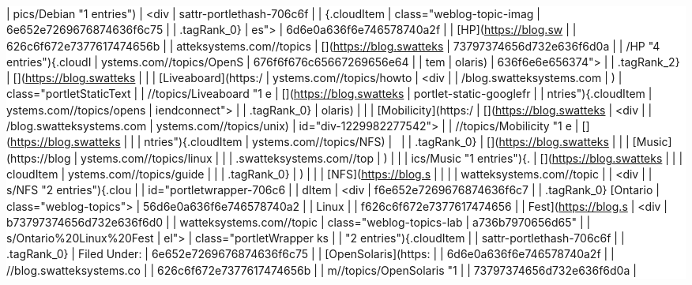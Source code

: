 | pics/Debian "1 entries") | <div                     | sattr-portlethash-706c6f |
| {.cloudItem              | class="weblog-topic-imag | 6e652e7269676874636f6c75 |
|     .tagRank_0}          | es">                     | 6d6e0a636f6e746578740a2f |
|     [HP](https://blog.sw |                          | 626c6f672e7377617474656b |
| atteksystems.com//topics | [](https://blog.swatteks | 73797374656d732e636f6d0a |
| /HP "4 entries"){.cloudI | ystems.com//topics/OpenS | 676f6f676c65667269656e64 |
| tem                      | olaris)                  | 636f6e6e656374">         |
|     .tagRank_2}          | [](https://blog.swatteks |                          |
|     [Liveaboard](https:/ | ystems.com//topics/howto | <div                     |
| /blog.swatteksystems.com | )                        | class="portletStaticText |
| //topics/Liveaboard "1 e | [](https://blog.swatteks |  portlet-static-googlefr |
| ntries"){.cloudItem      | ystems.com//topics/opens | iendconnect">            |
|     .tagRank_0}          | olaris)                  |                          |
|     [Mobilicity](https:/ | [](https://blog.swatteks | <div                     |
| /blog.swatteksystems.com | ystems.com//topics/unix) | id="div-1229982277542">  |
| //topics/Mobilicity "1 e | [](https://blog.swatteks |                          |
| ntries"){.cloudItem      | ystems.com//topics/NFS)  |                          |
|     .tagRank_0}          | [](https://blog.swatteks |                          |
|     [Music](https://blog | ystems.com//topics/linux | </div>                   |
| .swatteksystems.com//top | )                        |                          |
| ics/Music "1 entries"){. | [](https://blog.swatteks | </div>                   |
| cloudItem                | ystems.com//topics/guide |                          |
|     .tagRank_0}          | )                        | </div>                   |
|     [NFS](https://blog.s |                          |                          |
| watteksystems.com//topic | </div>                   | <div                     |
| s/NFS "2 entries"){.clou |                          | id="portletwrapper-706c6 |
| dItem                    | <div                     | f6e652e7269676874636f6c7 |
|     .tagRank_0} [Ontario | class="weblog-topics">   | 56d6e0a636f6e746578740a2 |
|     Linux                |                          | f626c6f672e7377617474656 |
|     Fest](https://blog.s | <div                     | b73797374656d732e636f6d0 |
| watteksystems.com//topic | class="weblog-topics-lab | a736b7970656d65"         |
| s/Ontario%20Linux%20Fest | el">                     | class="portletWrapper ks |
|  "2 entries"){.cloudItem |                          | sattr-portlethash-706c6f |
|     .tagRank_0}          | Filed Under:             | 6e652e7269676874636f6c75 |
|     [OpenSolaris](https: |                          | 6d6e0a636f6e746578740a2f |
| //blog.swatteksystems.co | </div>                   | 626c6f672e7377617474656b |
| m//topics/OpenSolaris "1 |                          | 73797374656d732e636f6d0a |